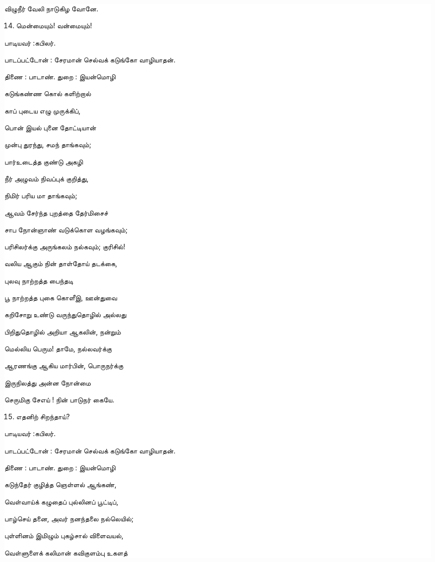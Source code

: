 விழுநீர் வேலி நாடுகிழ வோனே.  

14. மென்மையும்! வன்மையும்!  

பாடியவர் :கபிலர்.  

பாடப்பட்டோன் : சேரமான் செல்வக் கடுங்கோ வாழியாதன்.  

திணை : பாடாண். துறை : இயன்மொழி  

கடுங்கண்ண கொல் களிற்றால்  

காப் புடைய எழு முருக்கிப்,  

பொன் இயல் புனை தோட்டியான்  

முன்பு துரந்து, சமந் தாங்கவும்;  

பார்உடைத்த குண்டு அகழி  

நீர் அழுவம் நிவப்புக் குறித்து,  

நிமிர் பரிய மா தாங்கவும்;  

ஆவம் சேர்ந்த புறத்தை தேர்மிசைச்  

சாப நோன்ஞாண் வடுக்கொள வழங்கவும்;  

பரிசிலர்க்கு அருங்கலம் நல்கவும்; குரிசில்!  

வலிய ஆகும் நின் தாள்தோய் தடக்கை,  

புலவு நாற்றத்த பைந்தடி  

பூ நாற்றத்த புகை கொளீஇ, ஊன்துவை  

கறிசோறு உண்டு வருந்துதொழில் அல்லது  

பிறிதுதொழில் அறியா ஆகலின், நன்றும்  

மெல்லிய பெரும! தாமே, நல்லவர்க்கு  

ஆரணங்கு ஆகிய மார்பின், பொருநர்க்கு  

இருநிலத்து அன்ன நோன்மை  

செருமிகு சேஎய் ! நின் பாடுநர் கையே.  

15. எதனிற் சிறந்தாய்?  

பாடியவர் :கபிலர்.  

பாடப்பட்டோன் : சேரமான் செல்வக் கடுங்கோ வாழியாதன்.  

திணை : பாடாண். துறை : இயன்மொழி  

கடுந்தேர் குழித்த ஞெள்ளல் ஆங்கண்,  

வெள்வாய்க் கழுதைப் புல்லினப் பூட்டிப்,  

பாழ்செய் தனை, அவர் நனந்தலை நல்லெயில்;  

புள்ளினம் இமிழும் புகழ்சால் விளைவயல்,  

வெள்ளுளைக் கலிமான் கவிகுளம்பு உகளத்  
